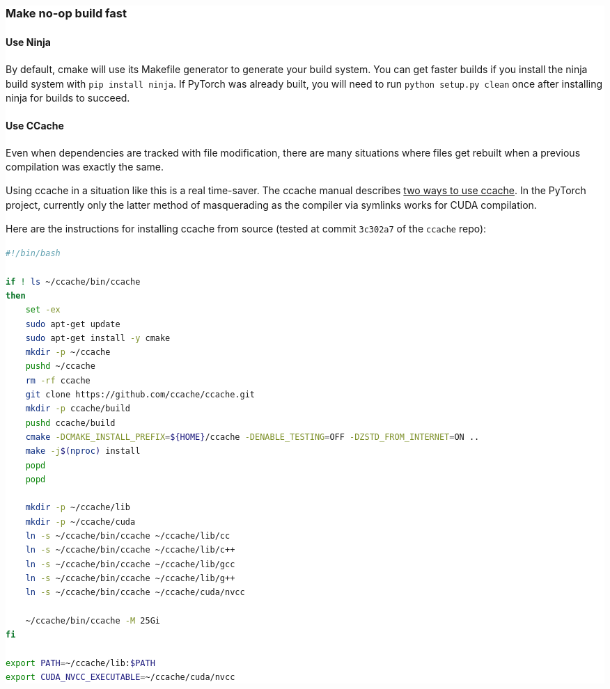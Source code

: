 ### Make no-op build fast

#### Use Ninja

By default, cmake will use its Makefile generator to generate your build
system.  You can get faster builds if you install the ninja build system
with `pip install ninja`.  If PyTorch was already built, you will need
to run `python setup.py clean` once after installing ninja for builds to
succeed.

#### Use CCache

Even when dependencies are tracked with file modification,
there are many situations where files get rebuilt when a previous
compilation was exactly the same.

Using ccache in a situation like this is a real time-saver. The ccache manual
describes [two ways to use ccache](https://ccache.samba.org/manual/latest.html#_run_modes).
In the PyTorch project, currently only the latter method of masquerading as
the compiler via symlinks works for CUDA compilation.

Here are the instructions for installing ccache from source (tested at commit
`3c302a7` of the `ccache` repo):

```bash
#!/bin/bash

if ! ls ~/ccache/bin/ccache
then
    set -ex
    sudo apt-get update
    sudo apt-get install -y cmake
    mkdir -p ~/ccache
    pushd ~/ccache
    rm -rf ccache
    git clone https://github.com/ccache/ccache.git
    mkdir -p ccache/build
    pushd ccache/build
    cmake -DCMAKE_INSTALL_PREFIX=${HOME}/ccache -DENABLE_TESTING=OFF -DZSTD_FROM_INTERNET=ON ..
    make -j$(nproc) install
    popd
    popd

    mkdir -p ~/ccache/lib
    mkdir -p ~/ccache/cuda
    ln -s ~/ccache/bin/ccache ~/ccache/lib/cc
    ln -s ~/ccache/bin/ccache ~/ccache/lib/c++
    ln -s ~/ccache/bin/ccache ~/ccache/lib/gcc
    ln -s ~/ccache/bin/ccache ~/ccache/lib/g++
    ln -s ~/ccache/bin/ccache ~/ccache/cuda/nvcc

    ~/ccache/bin/ccache -M 25Gi
fi

export PATH=~/ccache/lib:$PATH
export CUDA_NVCC_EXECUTABLE=~/ccache/cuda/nvcc
```
